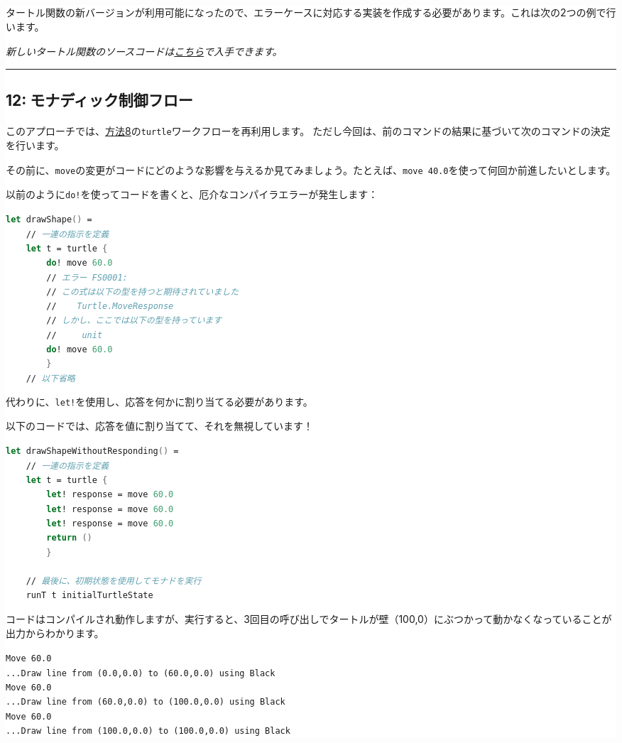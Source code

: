 タートル関数の新バージョンが利用可能になったので、エラーケースに対応する実装を作成する必要があります。これは次の2つの例で行います。
        
*新しいタートル関数のソースコードは[こちら](https://github.com/swlaschin/13-ways-of-looking-at-a-turtle/blob/master/FPTurtleLib2.fsx)で入手できます。*

<hr>

<a id="way12"></a>

## 12: モナディック制御フロー

このアプローチでは、[方法8](../posts/13-ways-of-looking-at-a-turtle.md#way8)の`turtle`ワークフローを再利用します。
ただし今回は、前のコマンドの結果に基づいて次のコマンドの決定を行います。

その前に、`move`の変更がコードにどのような影響を与えるか見てみましょう。たとえば、`move 40.0`を使って何回か前進したいとします。

以前のように`do!`を使ってコードを書くと、厄介なコンパイラエラーが発生します：

```fsharp
let drawShape() = 
    // 一連の指示を定義 
    let t = turtle {
        do! move 60.0   
        // エラー FS0001: 
        // この式は以下の型を持つと期待されていました
        //    Turtle.MoveResponse    
        // しかし、ここでは以下の型を持っています
        //     unit    
        do! move 60.0 
        } 
    // 以下省略                
```

代わりに、`let!`を使用し、応答を何かに割り当てる必要があります。

以下のコードでは、応答を値に割り当てて、それを無視しています！

```fsharp
let drawShapeWithoutResponding() = 
    // 一連の指示を定義 
    let t = turtle {
        let! response = move 60.0 
        let! response = move 60.0 
        let! response = move 60.0 
        return ()
        } 

    // 最後に、初期状態を使用してモナドを実行
    runT t initialTurtleState 
```

コードはコンパイルされ動作しますが、実行すると、3回目の呼び出しでタートルが壁（100,0）にぶつかって動かなくなっていることが出力からわかります。

```text
Move 60.0
...Draw line from (0.0,0.0) to (60.0,0.0) using Black
Move 60.0
...Draw line from (60.0,0.0) to (100.0,0.0) using Black
Move 60.0
...Draw line from (100.0,0.0) to (100.0,0.0) using Black
```
